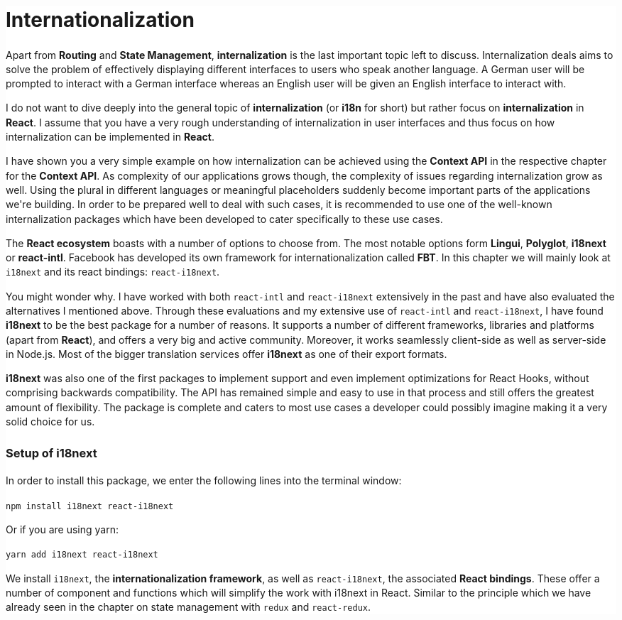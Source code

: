 # Internationalization

Apart from **Routing** and **State Management**, **internalization** is the last important topic left to discuss. Internalization deals aims to solve the problem of effectively displaying different interfaces to users who speak another language. A German user will be prompted to interact with a German interface whereas an English user will be given an English interface to interact with.

I do not want to dive deeply into the general topic of **internalization** \(or **i18n** for short\) but rather focus on **internalization** in **React**. I assume that you have a very rough understanding of internalization in user interfaces and thus focus on how internalization can be implemented in **React**.

I have shown you a very simple example on how internalization can be achieved using the **Context API** in the respective chapter for the **Context API**. As complexity of our applications grows though, the complexity of issues regarding internalization grow as well. Using the plural in different languages or meaningful placeholders suddenly become important parts of the applications we're building. In order to be prepared well to deal with such cases, it is recommended to use one of the well-known internalization packages which have been developed to cater specifically to these use cases.

The **React ecosystem** boasts with a number of options to choose from. The most notable options form **Lingui**, **Polyglot**, **i18next** or **react-intl**. Facebook has developed its own framework for internationalization called **FBT**. In this chapter we will mainly look at `i18next` and its react bindings: `react-i18next`.

You might wonder why. I have worked with both `react-intl` and `react-i18next` extensively in the past and have also evaluated the alternatives I mentioned above. Through these evaluations and my extensive use of `react-intl` and `react-i18next`, I have found **i18next** to be the best package for a number of reasons. It supports a number of different frameworks, libraries and platforms \(apart from **React**\), and offers a very big and active community. Moreover, it works seamlessly client-side as well as server-side in Node.js. Most of the bigger translation services offer **i18next** as one of their export formats.

**i18next** was also one of the first packages to implement support and even implement optimizations for React Hooks, without comprising backwards compatibility. The API has remained simple and easy to use in that process and still offers the greatest amount of flexibility. The package is complete and caters to most use cases a developer could possibly imagine making it a very solid choice for us.

### Setup of i18next

In order to install this package, we enter the following lines into the terminal window:

```bash
npm install i18next react-i18next
```

Or if you are using yarn:

```bash
yarn add i18next react-i18next
```

We install `i18next`, the **internationalization framework**, as well as `react-i18next`, the associated **React bindings**. These offer a number of component and functions which will simplify the work with i18next in React. Similar to the principle which we have already seen in the chapter on state management with `redux` and `react-redux`.
